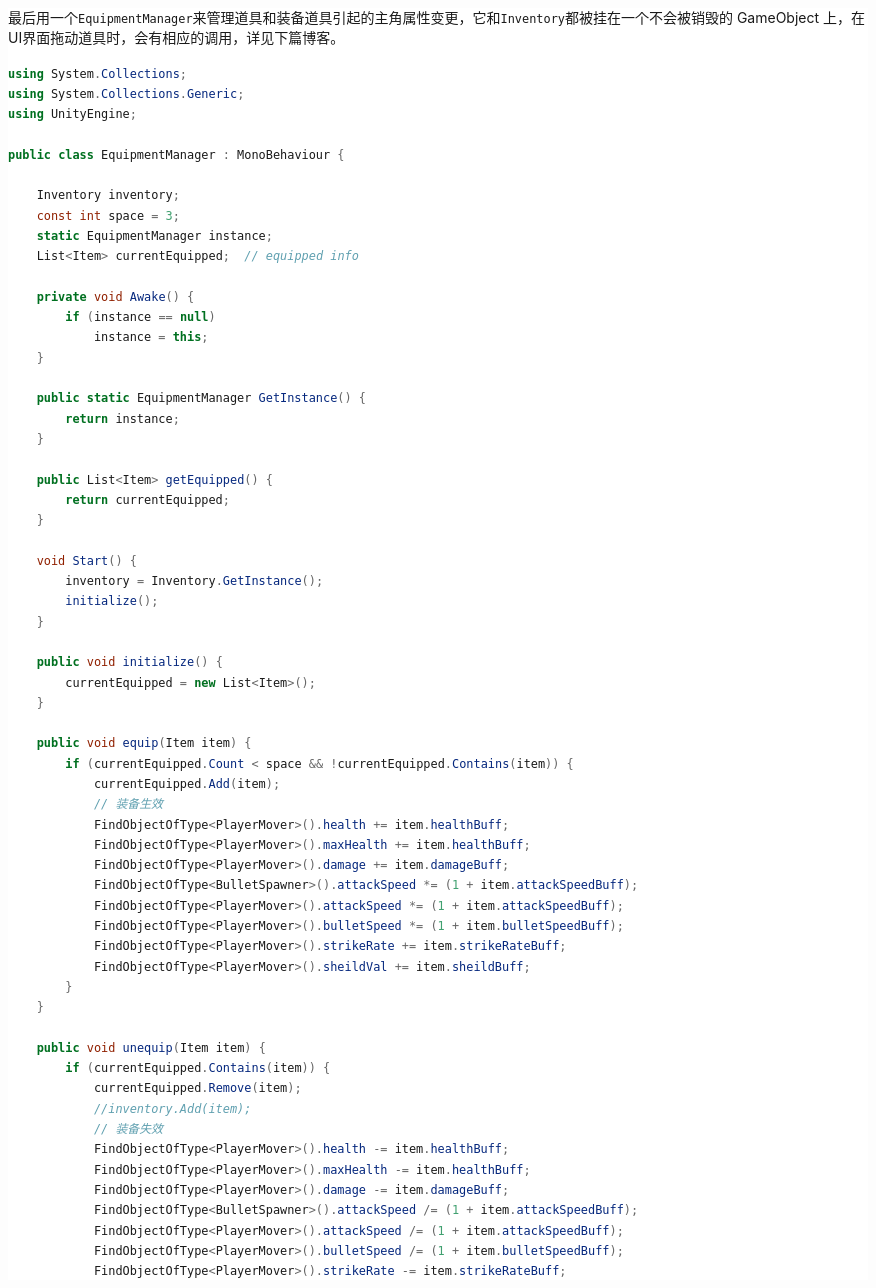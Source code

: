最后用一个`EquipmentManager`来管理道具和装备道具引起的主角属性变更，它和`Inventory`都被挂在一个不会被销毁的 GameObject 上，在UI界面拖动道具时，会有相应的调用，详见下篇博客。

```c#
using System.Collections;
using System.Collections.Generic;
using UnityEngine;

public class EquipmentManager : MonoBehaviour {

    Inventory inventory;
    const int space = 3;
    static EquipmentManager instance;
    List<Item> currentEquipped;  // equipped info

    private void Awake() {
        if (instance == null)
            instance = this;
    }

    public static EquipmentManager GetInstance() {
        return instance;
    }

    public List<Item> getEquipped() {
        return currentEquipped;
    }

    void Start() {
        inventory = Inventory.GetInstance();
        initialize();
    }

    public void initialize() {
        currentEquipped = new List<Item>();
    }

    public void equip(Item item) {
        if (currentEquipped.Count < space && !currentEquipped.Contains(item)) {
            currentEquipped.Add(item);
            // 装备生效
            FindObjectOfType<PlayerMover>().health += item.healthBuff;
            FindObjectOfType<PlayerMover>().maxHealth += item.healthBuff;
            FindObjectOfType<PlayerMover>().damage += item.damageBuff;
            FindObjectOfType<BulletSpawner>().attackSpeed *= (1 + item.attackSpeedBuff);
            FindObjectOfType<PlayerMover>().attackSpeed *= (1 + item.attackSpeedBuff);
            FindObjectOfType<PlayerMover>().bulletSpeed *= (1 + item.bulletSpeedBuff);
            FindObjectOfType<PlayerMover>().strikeRate += item.strikeRateBuff;
            FindObjectOfType<PlayerMover>().sheildVal += item.sheildBuff;
        }
    }

    public void unequip(Item item) {
        if (currentEquipped.Contains(item)) {
            currentEquipped.Remove(item);
            //inventory.Add(item);
            // 装备失效
            FindObjectOfType<PlayerMover>().health -= item.healthBuff;
            FindObjectOfType<PlayerMover>().maxHealth -= item.healthBuff;
            FindObjectOfType<PlayerMover>().damage -= item.damageBuff;
            FindObjectOfType<BulletSpawner>().attackSpeed /= (1 + item.attackSpeedBuff);
            FindObjectOfType<PlayerMover>().attackSpeed /= (1 + item.attackSpeedBuff);
            FindObjectOfType<PlayerMover>().bulletSpeed /= (1 + item.bulletSpeedBuff);
            FindObjectOfType<PlayerMover>().strikeRate -= item.strikeRateBuff;
```